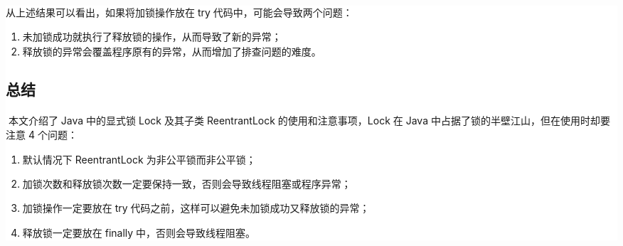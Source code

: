 从上述结果可以看出，如果将加锁操作放在 try 代码中，可能会导致两个问题：

1. 未加锁成功就执行了释放锁的操作，从而导致了新的异常；
2. 释放锁的异常会覆盖程序原有的异常，从而增加了排查问题的难度。

## 总结

​        本文介绍了 Java 中的显式锁 Lock 及其子类 ReentrantLock 的使用和注意事项，Lock 在 Java 中占据了锁的半壁江山，但在使用时却要注意 4 个问题：

1. 默认情况下 ReentrantLock 为非公平锁而非公平锁；
2. 加锁次数和释放锁次数一定要保持一致，否则会导致线程阻塞或程序异常；

1. 加锁操作一定要放在 try 代码之前，这样可以避免未加锁成功又释放锁的异常；
2. 释放锁一定要放在 finally 中，否则会导致线程阻塞。